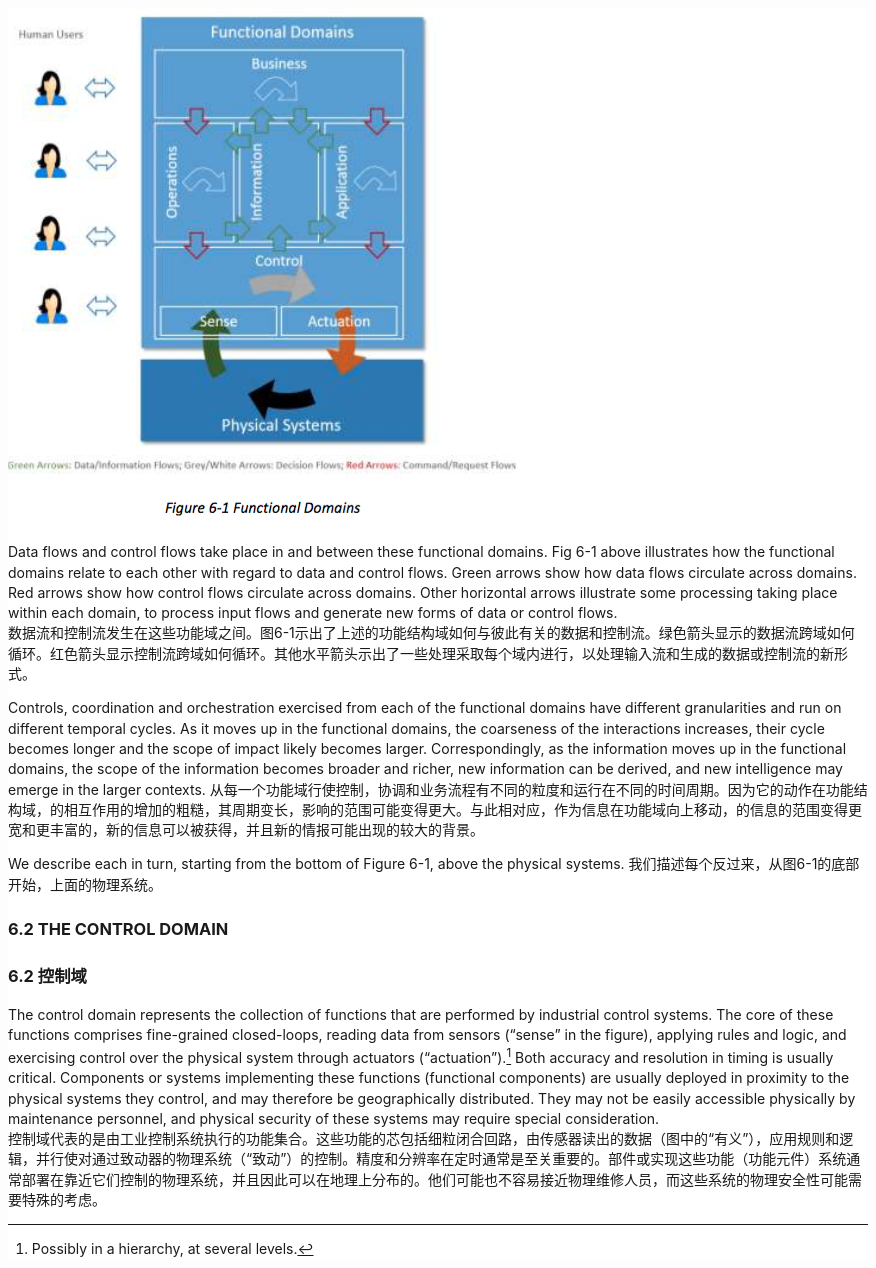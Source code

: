 ![](./IIFA_pic/QQ20160115-0.png)

Data flows and control flows take place in and between these functional domains. Fig 6-1 above illustrates how the functional domains relate to each other with regard to data and control flows. Green arrows show how data flows circulate across domains. Red arrows show how control flows circulate across domains. Other horizontal arrows illustrate some processing taking place within each domain, to process input flows and generate new forms of data or control flows.		
数据流和控制流发生在这些功能域之间。图6-1示出了上述的功能结构域如何与彼此有关的数据和控制流。绿色箭头显示的数据流跨域如何循环。红色箭头显示控制流跨域如何循环。其他水平箭头示出了一些处理采取每个域内进行，以处理输入流和生成的数据或控制流的新形式。
		
Controls, coordination and orchestration exercised from each of the functional domains have different granularities and run on different temporal cycles. As it moves up in the functional domains, the coarseness of the interactions increases, their cycle becomes longer and the scope of impact likely becomes larger. Correspondingly, as the information moves up in the functional domains, the scope of the information becomes broader and richer, new information can be derived, and new intelligence may emerge in the larger contexts.
从每一个功能域行使控制，协调和业务流程有不同的粒度和运行在不同的时间周期。因为它的动作在功能结构域，的相互作用的增加的粗糙，其周期变长，影响的范围可能变得更大。与此相对应，作为信息在功能域向上移动，的信息的范围变得更宽和更丰富的，新的信息可以被获得，并且新的情报可能出现的较大的背景。

We describe each in turn, starting from the bottom of Figure 6-1, above the physical systems.
我们描述每个反过来，从图6-1的底部开始，上面的物理系统。
		
### 6.2 THE CONTROL DOMAIN
### 6.2 控制域

The control domain represents the collection of functions that are performed by industrial
control systems. The core of these functions comprises fine-grained closed-loops, reading data from sensors (“sense” in the figure), applying rules and logic, and exercising control over the physical system through actuators (“actuation”).[^16] Both accuracy and resolution in timing is usually critical. Components or systems implementing these functions (functional components) are usually deployed in proximity to the physical systems they control, and may therefore be geographically distributed. They may not be easily accessible physically by maintenance personnel, and physical security of these systems may require special consideration.		
控制域代表的是由工业控制系统执行的功能集合。这些功能的芯包括细粒闭合回路，由传感器读出的数据（图中的“有义”），应用规则和逻辑，并行使对通过致动器的物理系统（“致动”）的控制。精度和分辨率在定时通常是至关重要的。部件或实现这些功能（功能元件）系统通常部署在靠近它们控制的物理系统，并且因此可以在地理上分布的。他们可能也不容易接近物理维修人员，而这些系统的物理安全性可能需要特殊的考虑。
		

[^11]: ICSs typically include supervisory control and data acquisition (SCADA) systems, distributed control systems (DCS), and other control system configurations such as skid-mounted Programmable Logic Controllers (PLC) that are often found in the industrial control sectors [30].
[^12]: Here we use the more traditional version of the word ‘domain’.
[^13]: Consider this an introduction to the topic—we will deal with the IT/OT problem in more detail in future versions of this and other documents.
[^14]: http://en.wikipedia.org/wiki/Symbol_grounding_problem 
[^15]: http://en.wikipedia.org/wiki/Chinese_room		
[^16]: Possibly in a hierarchy, at several levels.
[^17]: These set of functions are considered essential to many control systems in the control domain. However, they may exist in other domains as well.
[^18]: Such ethical choices are the subject of ‘trolley problems’ and are indicative of deep policy issues that typically should not be left up to a programmer to decide. See, e.g., [33]		
[^19]: Possibly in a hierarchy, at several levels.
[^20]:  The Common Criteria for Information Technology Security Evaluation (abbreviated as Common Criteria or CC) is an international standard (ISO/IEC 15408) [23] for computer security certification.
